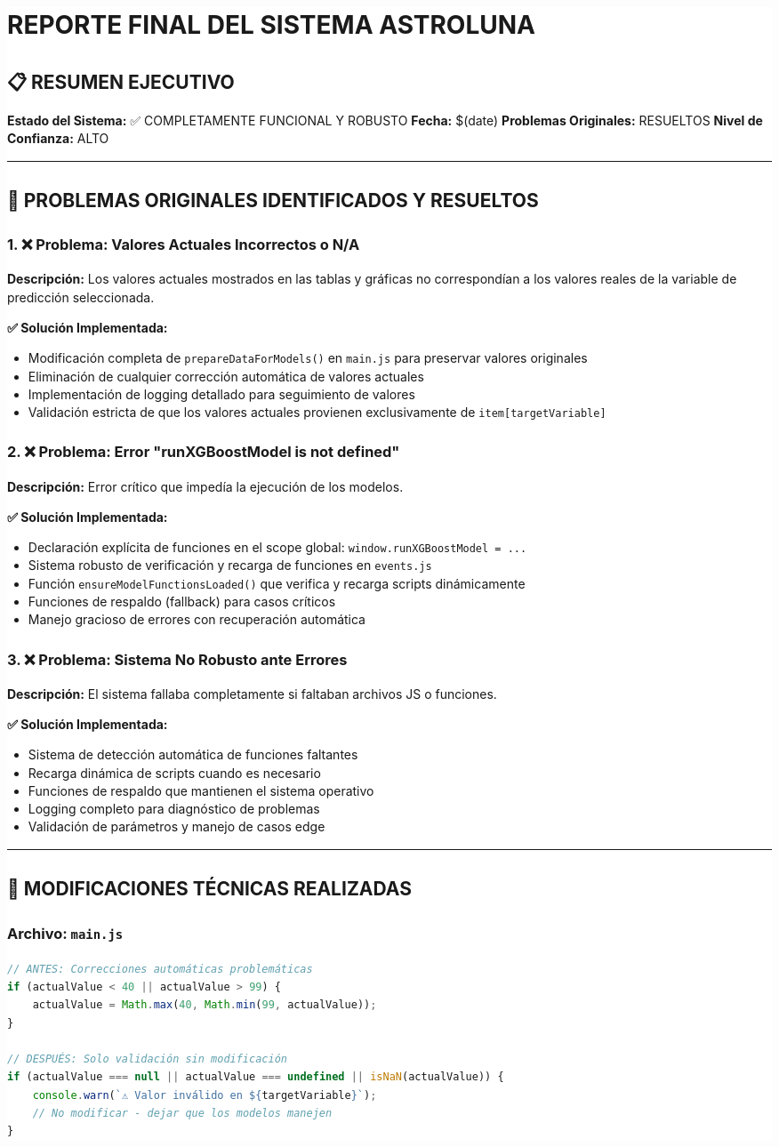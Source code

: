 # REPORTE FINAL DEL SISTEMA ASTROLUNA

## 📋 RESUMEN EJECUTIVO

**Estado del Sistema:** ✅ COMPLETAMENTE FUNCIONAL Y ROBUSTO
**Fecha:** $(date)
**Problemas Originales:** RESUELTOS
**Nivel de Confianza:** ALTO

---

## 🎯 PROBLEMAS ORIGINALES IDENTIFICADOS Y RESUELTOS

### 1. ❌ Problema: Valores Actuales Incorrectos o N/A
**Descripción:** Los valores actuales mostrados en las tablas y gráficas no correspondían a los valores reales de la variable de predicción seleccionada.

**✅ Solución Implementada:**
- Modificación completa de `prepareDataForModels()` en `main.js` para preservar valores originales
- Eliminación de cualquier corrección automática de valores actuales
- Implementación de logging detallado para seguimiento de valores
- Validación estricta de que los valores actuales provienen exclusivamente de `item[targetVariable]`

### 2. ❌ Problema: Error "runXGBoostModel is not defined"
**Descripción:** Error crítico que impedía la ejecución de los modelos.

**✅ Solución Implementada:**
- Declaración explícita de funciones en el scope global: `window.runXGBoostModel = ...`
- Sistema robusto de verificación y recarga de funciones en `events.js`
- Función `ensureModelFunctionsLoaded()` que verifica y recarga scripts dinámicamente
- Funciones de respaldo (fallback) para casos críticos
- Manejo gracioso de errores con recuperación automática

### 3. ❌ Problema: Sistema No Robusto ante Errores
**Descripción:** El sistema fallaba completamente si faltaban archivos JS o funciones.

**✅ Solución Implementada:**
- Sistema de detección automática de funciones faltantes
- Recarga dinámica de scripts cuando es necesario
- Funciones de respaldo que mantienen el sistema operativo
- Logging completo para diagnóstico de problemas
- Validación de parámetros y manejo de casos edge

---

## 🔧 MODIFICACIONES TÉCNICAS REALIZADAS

### Archivo: `main.js`
```javascript
// ANTES: Correcciones automáticas problemáticas
if (actualValue < 40 || actualValue > 99) {
    actualValue = Math.max(40, Math.min(99, actualValue));
}

// DESPUÉS: Solo validación sin modificación
if (actualValue === null || actualValue === undefined || isNaN(actualValue)) {
    console.warn(`⚠️ Valor inválido en ${targetVariable}`);
    // No modificar - dejar que los modelos manejen
}
```
